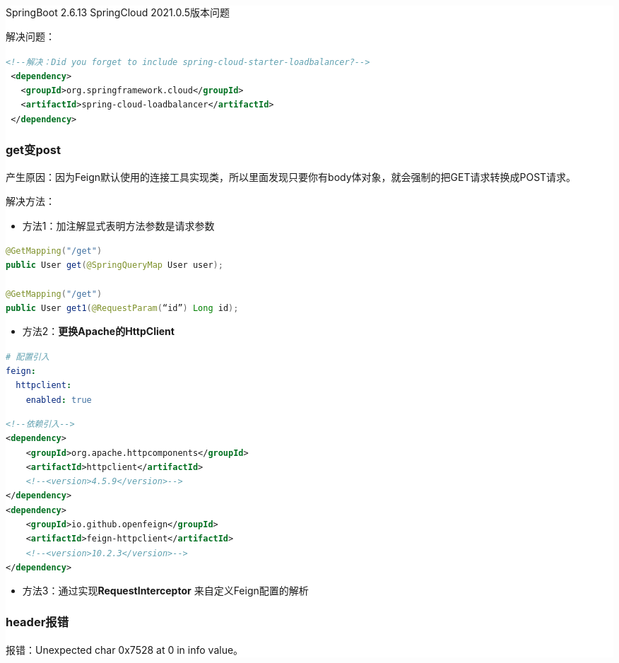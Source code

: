 SpringBoot 2.6.13	SpringCloud 2021.0.5版本问题

解决问题：

```xml
<!--解决：Did you forget to include spring-cloud-starter-loadbalancer?-->
 <dependency>
   <groupId>org.springframework.cloud</groupId>
   <artifactId>spring-cloud-loadbalancer</artifactId>
 </dependency>
```

### get变post

产生原因：因为Feign默认使用的连接工具实现类，所以里面发现只要你有body体对象，就会强制的把GET请求转换成POST请求。

解决方法：

- 方法1：加注解显式表明方法参数是请求参数

```java
@GetMapping("/get")
public User get(@SpringQueryMap User user);

@GetMapping("/get")
public User get1(@RequestParam(“id”) Long id);
```

- 方法2：**更换Apache的HttpClient**

```yaml
# 配置引入
feign:
  httpclient:
    enabled: true
```

```xml
<!--依赖引入-->
<dependency>
    <groupId>org.apache.httpcomponents</groupId>
    <artifactId>httpclient</artifactId>
    <!--<version>4.5.9</version>-->
</dependency>
<dependency>
    <groupId>io.github.openfeign</groupId>
    <artifactId>feign-httpclient</artifactId>
    <!--<version>10.2.3</version>-->
</dependency>
```



- 方法3：通过实现**RequestInterceptor** 来自定义Feign配置的解析

### header报错

报错：Unexpected char 0x7528 at 0 in info value。
